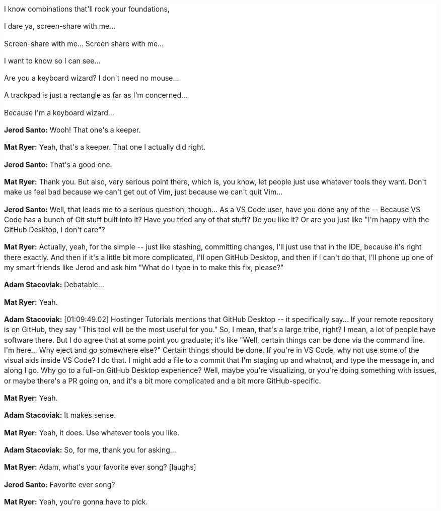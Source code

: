 I know combinations that'll rock your foundations,

I dare ya, screen-share with me...

Screen-share with me...
Screen share with me...

I want to know so I can see...

Are you a keyboard wizard? I don't need no mouse...

A trackpad is just a rectangle as far as I'm concerned...

Because I'm a keyboard wizard...

**Jerod Santo:** Wooh! That one's a keeper.

**Mat Ryer:** Yeah, that's a keeper. That one I actually did right.

**Jerod Santo:** That's a good one.

**Mat Ryer:** Thank you. But also, very serious point there, which is, you know, let people just use whatever tools they want. Don't make us feel bad because we can't get out of Vim, just because we can't quit Vim...

**Jerod Santo:** Well, that leads me to a serious question, though... As a VS Code user, have you done any of the -- Because VS Code has a bunch of Git stuff built into it? Have you tried any of that stuff? Do you like it? Or are you just like "I'm happy with the GitHub Desktop, I don't care"?

**Mat Ryer:** Actually, yeah, for the simple -- just like stashing, committing changes, I'll just use that in the IDE, because it's right there exactly. And then if it's a little bit more complicated, I'll open GitHub Desktop, and then if I can't do that, I'll phone up one of my smart friends like Jerod and ask him "What do I type in to make this fix, please?"

**Adam Stacoviak:** Debatable...

**Mat Ryer:** Yeah.

**Adam Stacoviak:** \[01:09:49.02\] Hostinger Tutorials mentions that GitHub Desktop -- it specifically say... If your remote repository is on GitHub, they say "This tool will be the most useful for you." So, I mean, that's a large tribe, right? I mean, a lot of people have software there. But I do agree that at some point you graduate; it's like "Well, certain things can be done via the command line. I'm here... Why eject and go somewhere else?" Certain things should be done. If you're in VS Code, why not use some of the visual aids inside VS Code? I do that. I might add a file to a commit that I'm staging up and whatnot, and type the message in, and along I go. Why go to a full-on GitHub Desktop experience? Well, maybe you're visualizing, or you're doing something with issues, or maybe there's a PR going on, and it's a bit more complicated and a bit more GitHub-specific.

**Mat Ryer:** Yeah.

**Adam Stacoviak:** It makes sense.

**Mat Ryer:** Yeah, it does. Use whatever tools you like.

**Adam Stacoviak:** So, for me, thank you for asking...

**Mat Ryer:** Adam, what's your favorite ever song? \[laughs\]

**Jerod Santo:** Favorite ever song?

**Mat Ryer:** Yeah, you're gonna have to pick.
